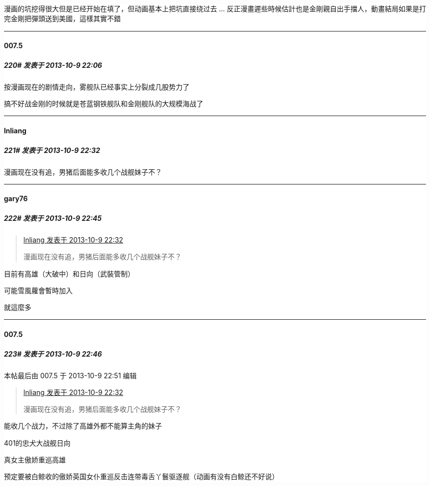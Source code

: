 漫画的坑挖得很大但是已经开始在填了，但动画基本上把坑直接绕过去 ...</blockquote>
反正漫畫遲些時候估計也是金剛親自出手擋人，動畫結局如果是打完金剛把彈頭送到美國，這樣其實不錯


-----

####  007.5  
##### 220#       发表于 2013-10-9 22:06


按漫画现在的剧情走向，雾舰队已经事实上分裂成几股势力了

搞不好战金刚的时候就是苍蓝钢铁舰队和金刚舰队的大规模海战了


-----

####  lnliang  
##### 221#       发表于 2013-10-9 22:32


漫画现在没有追，男猪后面能多收几个战舰妹子不？


-----

####  gary76  
##### 222#       发表于 2013-10-9 22:45


<blockquote><a href="httphttps://bbs.saraba1st.com/2b/forum.php?mod=redirect&amp;goto=findpost&amp;pid=23248259&amp;ptid=949824" target="_blank">lnliang 发表于 2013-10-9 22:32</a>

漫画现在没有追，男猪后面能多收几个战舰妹子不？</blockquote>
目前有高雄（大破中）和日向（武裝管制）

可能雪風蘿會暫時加入


就這麼多


-----

####  007.5  
##### 223#       发表于 2013-10-9 22:46


 本帖最后由 007.5 于 2013-10-9 22:51 编辑 
<blockquote><a href="httphttps://bbs.saraba1st.com/2b/forum.php?mod=redirect&amp;goto=findpost&amp;pid=23248259&amp;ptid=949824" target="_blank">lnliang 发表于 2013-10-9 22:32</a>

漫画现在没有追，男猪后面能多收几个战舰妹子不？</blockquote>
能收几个战力，不过除了高雄外都不能算主角的妹子


401的忠犬大战舰日向

真女主傲娇重巡高雄

预定要被白鲸收的傲娇英国女仆重巡反击连带毒舌丫鬟驱逐舰（动画有没有白鲸还不好说）
